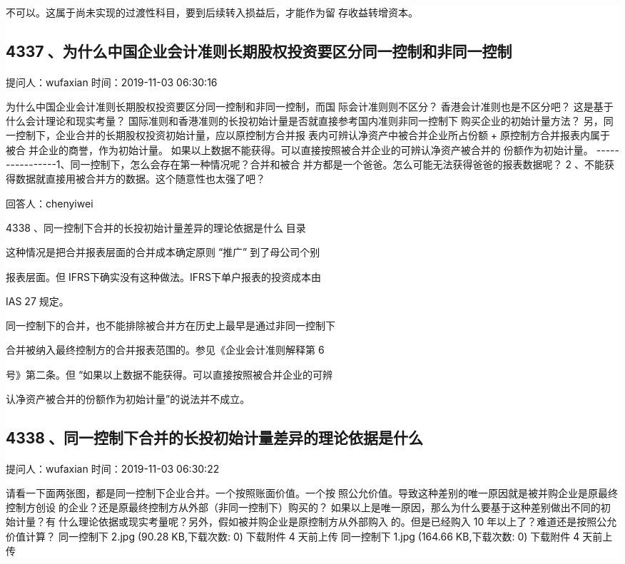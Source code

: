 
不可以。这属于尚未实现的过渡性科目，要到后续转入损益后，才能作为留
存收益转增资本。

## 4337 、为什么中国企业会计准则长期股权投资要区分同一控制和非同一控制


提问人：wufaxian 时间：2019-11-03 06:30:16


为什么中国企业会计准则长期股权投资要区分同一控制和非同一控制，而国
际会计准则则不区分？
香港会计准则也是不区分吧？
这是基于什么会计理论和现实考量？
国际准则和香港准则的长投初始计量是否就直接参考国内准则非同一控制下
购买企业的初始计量方法？
另，同一控制下，企业合并的长期股权投资初始计量，应以原控制方合并报
表内可辨认净资产中被合并企业所占份额 + 原控制方合并报表内属于被合
并企业的商誉，作为初始计量。
如果以上数据不能获得。可以直接按照被合并企业的可辨认净资产被合并的
份额作为初始计量。
----------------1、同一控制下，怎么会存在第一种情况呢？合并和被合
并方都是一个爸爸。怎么可能无法获得爸爸的报表数据呢？
2 、不能获得数据就直接用被合并方的数据。这个随意性也太强了吧？


回答人：chenyiwei


4338 、同一控制下合并的长投初始计量差异的理论依据是什么 目录

这种情况是把合并报表层面的合并成本确定原则 “推广” 到了母公司个别

报表层面。但 IFRS下确实没有这种做法。IFRS下单户报表的投资成本由

IAS 27 规定。

同一控制下的合并，也不能排除被合并方在历史上最早是通过非同一控制下

合并被纳入最终控制方的合并报表范围的。参见《企业会计准则解释第 6

号》第二条。但 “如果以上数据不能获得。可以直接按照被合并企业的可辨

认净资产被合并的份额作为初始计量”的说法并不成立。

## 4338 、同一控制下合并的长投初始计量差异的理论依据是什么


提问人：wufaxian 时间：2019-11-03 06:30:22


请看一下面两张图，都是同一控制下企业合并。一个按照账面价值。一个按
照公允价值。导致这种差别的唯一原因就是被并购企业是原最终控制方创设
的企业？还是原最终控制方从外部（非同一控制下）购买的？
如果以上是唯一原因，那么为什么要基于这种差别做出不同的初始计量？有
什么理论依据或现实考量呢？另外，假如被并购企业是原控制方从外部购入
的。但是已经购入 10 年以上了？难道还是按照公允价值计算？
同一控制下 2.jpg (90.28 KB,下载次数: 0)
下载附件
4 天前上传
同一控制下 1.jpg (164.66 KB,下载次数: 0)
下载附件
4 天前上传

